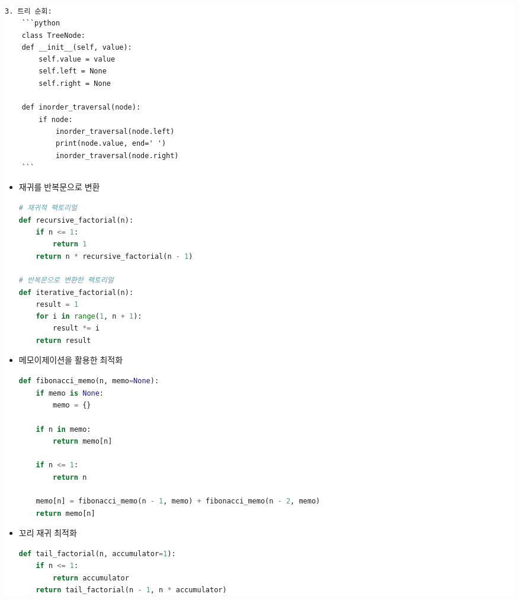     3. 트리 순회:
        ```python
        class TreeNode:
        def __init__(self, value):
            self.value = value
            self.left = None
            self.right = None

        def inorder_traversal(node):
            if node:
                inorder_traversal(node.left)
                print(node.value, end=' ')
                inorder_traversal(node.right)
        ```

* 재귀를 반복문으로 변환
    ```python
    # 재귀적 팩토리얼
    def recursive_factorial(n):
        if n <= 1:
            return 1
        return n * recursive_factorial(n - 1)

    # 반복문으로 변환한 팩토리얼
    def iterative_factorial(n):
        result = 1
        for i in range(1, n + 1):
            result *= i
        return result
    ```

* 메모이제이션을 활용한 최적화
    ```python
    def fibonacci_memo(n, memo=None):
        if memo is None:
            memo = {}
        
        if n in memo:
            return memo[n]
        
        if n <= 1:
            return n
            
        memo[n] = fibonacci_memo(n - 1, memo) + fibonacci_memo(n - 2, memo)
        return memo[n]
    ```

* 꼬리 재귀 최적화
    ```python
    def tail_factorial(n, accumulator=1):
        if n <= 1:
            return accumulator
        return tail_factorial(n - 1, n * accumulator)
    ```
